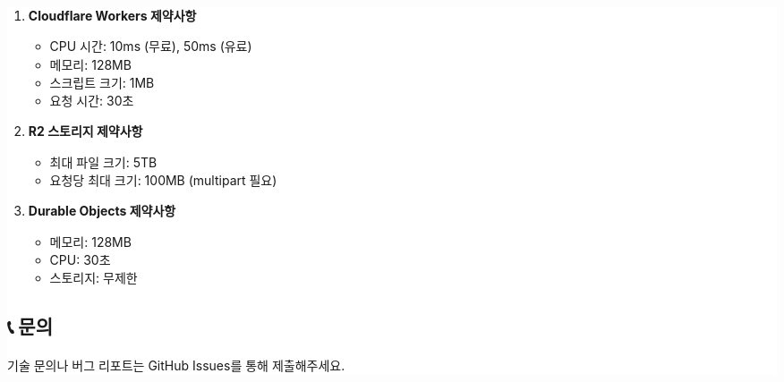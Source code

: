 1. **Cloudflare Workers 제약사항**
   - CPU 시간: 10ms (무료), 50ms (유료)
   - 메모리: 128MB
   - 스크립트 크기: 1MB
   - 요청 시간: 30초

2. **R2 스토리지 제약사항**
   - 최대 파일 크기: 5TB
   - 요청당 최대 크기: 100MB (multipart 필요)

3. **Durable Objects 제약사항**
   - 메모리: 128MB
   - CPU: 30초
   - 스토리지: 무제한

## 📞 문의

기술 문의나 버그 리포트는 GitHub Issues를 통해 제출해주세요.